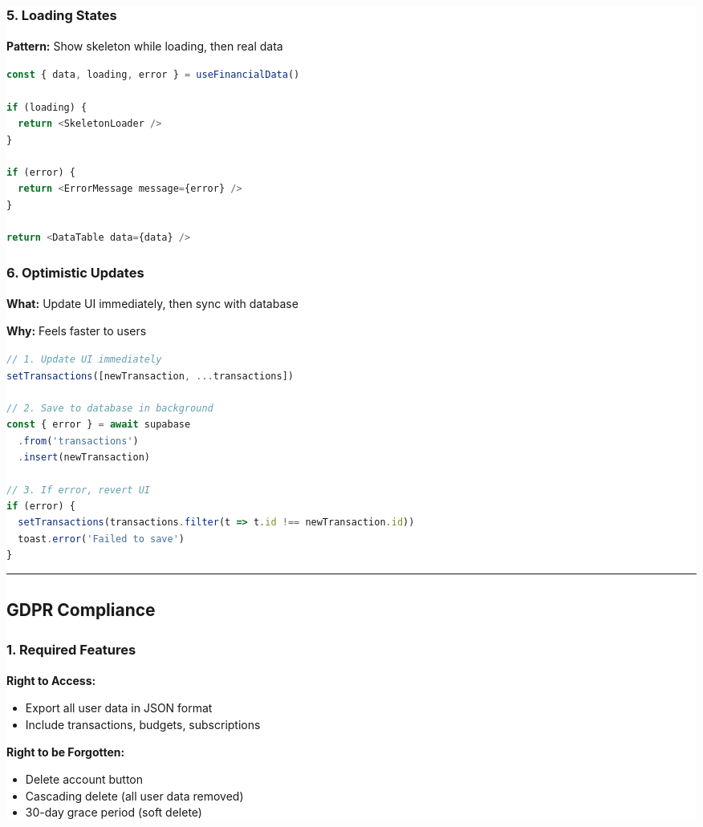 ### 5. Loading States

**Pattern:** Show skeleton while loading, then real data

```typescript
const { data, loading, error } = useFinancialData()

if (loading) {
  return <SkeletonLoader />
}

if (error) {
  return <ErrorMessage message={error} />
}

return <DataTable data={data} />
```

### 6. Optimistic Updates

**What:** Update UI immediately, then sync with database

**Why:** Feels faster to users

```typescript
// 1. Update UI immediately
setTransactions([newTransaction, ...transactions])

// 2. Save to database in background
const { error } = await supabase
  .from('transactions')
  .insert(newTransaction)

// 3. If error, revert UI
if (error) {
  setTransactions(transactions.filter(t => t.id !== newTransaction.id))
  toast.error('Failed to save')
}
```

---

## GDPR Compliance

### 1. Required Features

**Right to Access:**
- Export all user data in JSON format
- Include transactions, budgets, subscriptions

**Right to be Forgotten:**
- Delete account button
- Cascading delete (all user data removed)
- 30-day grace period (soft delete)

